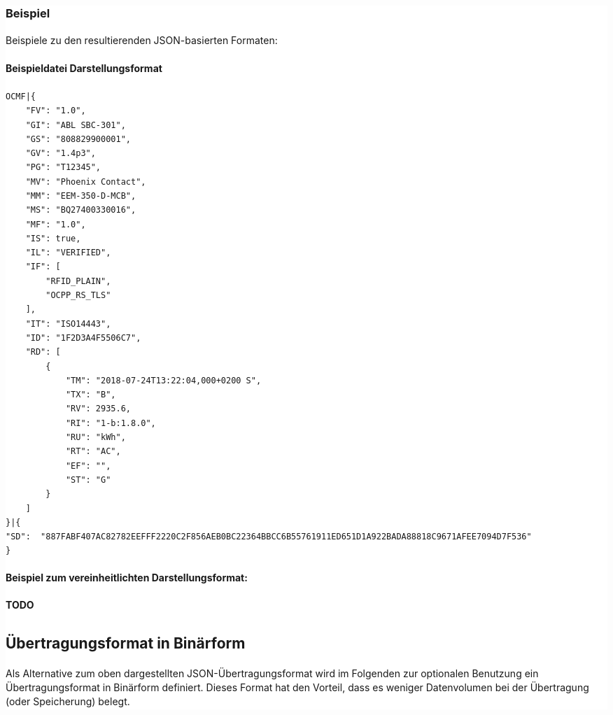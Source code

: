 
### Beispiel

Beispiele zu den resultierenden JSON-basierten Formaten:

#### Beispieldatei Darstellungsformat

    OCMF|{
        "FV": "1.0",
        "GI": "ABL SBC-301",
        "GS": "808829900001",
        "GV": "1.4p3",
        "PG": "T12345",
        "MV": "Phoenix Contact",
        "MM": "EEM-350-D-MCB",
        "MS": "BQ27400330016",
        "MF": "1.0",
        "IS": true,
        "IL": "VERIFIED",
        "IF": [
            "RFID_PLAIN",
            "OCPP_RS_TLS"
        ],
        "IT": "ISO14443",
        "ID": "1F2D3A4F5506C7",
        "RD": [
            {
                "TM": "2018-07-24T13:22:04,000+0200 S",
                "TX": "B",
                "RV": 2935.6,
                "RI": "1-b:1.8.0",
                "RU": "kWh",
                "RT": "AC",
                "EF": "",
                "ST": "G"
            }
        ]
    }|{
    "SD":  "887FABF407AC82782EEFFF2220C2F856AEB0BC22364BBCC6B55761911ED651D1A922BADA88818C9671AFEE7094D7F536"
    }



#### Beispiel zum vereinheitlichten Darstellungsformat:

**TODO**



## Übertragungsformat in Binärform

Als Alternative zum oben dargestellten JSON-Übertragungsformat wird im Folgenden zur optionalen Benutzung ein Übertragungsformat in Binärform definiert. Dieses Format hat den Vorteil, dass es weniger Datenvolumen bei der Übertragung (oder Speicherung) belegt.

